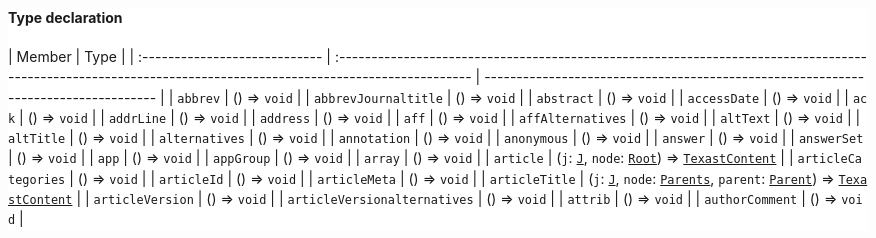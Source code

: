 #### Type declaration

| Member                        | Type                                                                                                                                                        |
| :---------------------------- | :---------------------------------------------------------------------------------------------------------------------------------------------------------- | ---------------------------------------------------------------------------------- |
| `abbrev`                      | () => `void`                                                                                                                                                |
| `abbrevJournaltitle`          | () => `void`                                                                                                                                                |
| `abstract`                    | () => `void`                                                                                                                                                |
| `accessDate`                  | () => `void`                                                                                                                                                |
| `ack`                         | () => `void`                                                                                                                                                |
| `addrLine`                    | () => `void`                                                                                                                                                |
| `address`                     | () => `void`                                                                                                                                                |
| `aff`                         | () => `void`                                                                                                                                                |
| `affAlternatives`             | () => `void`                                                                                                                                                |
| `altText`                     | () => `void`                                                                                                                                                |
| `altTitle`                    | () => `void`                                                                                                                                                |
| `alternatives`                | () => `void`                                                                                                                                                |
| `annotation`                  | () => `void`                                                                                                                                                |
| `anonymous`                   | () => `void`                                                                                                                                                |
| `answer`                      | () => `void`                                                                                                                                                |
| `answerSet`                   | () => `void`                                                                                                                                                |
| `app`                         | () => `void`                                                                                                                                                |
| `appGroup`                    | () => `void`                                                                                                                                                |
| `array`                       | () => `void`                                                                                                                                                |
| `article`                     | (`j`: [`J`](modules.md#j), `node`: [`Root`](modules.md#root)) => [`TexastContent`](modules.md#texastcontent)                                                |
| `articleCategories`           | () => `void`                                                                                                                                                |
| `articleId`                   | () => `void`                                                                                                                                                |
| `articleMeta`                 | () => `void`                                                                                                                                                |
| `articleTitle`                | (`j`: [`J`](modules.md#j), `node`: [`Parents`](modules.md#parents), `parent`: [`Parent`](modules.md#parent)) => [`TexastContent`](modules.md#texastcontent) |
| `articleVersion`              | () => `void`                                                                                                                                                |
| `articleVersionalternatives`  | () => `void`                                                                                                                                                |
| `attrib`                      | () => `void`                                                                                                                                                |
| `authorComment`               | () => `void`                                                                                                                                                |